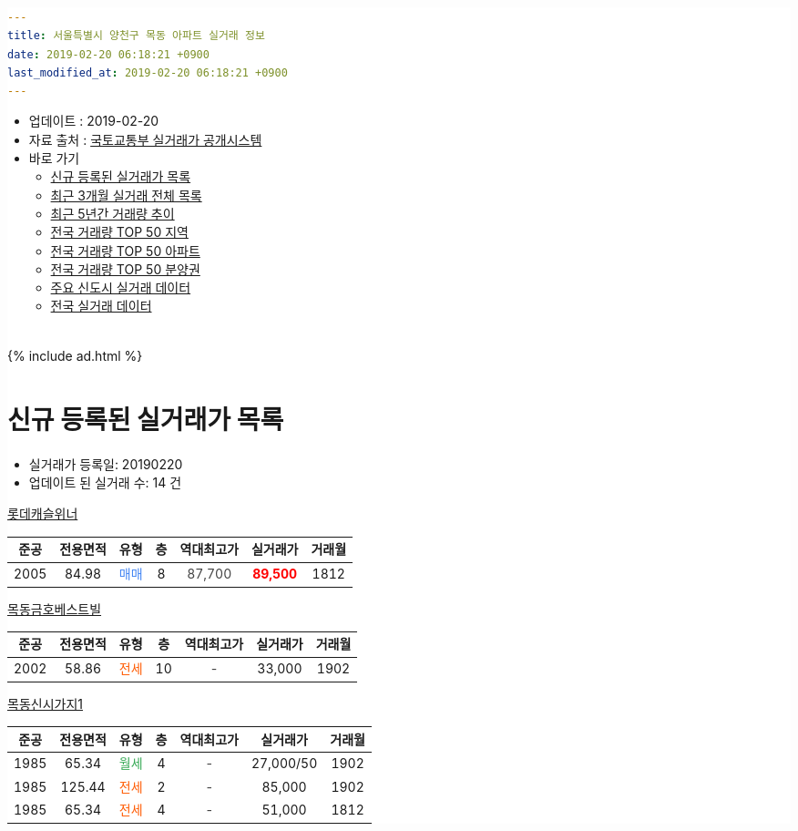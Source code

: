```yaml
---
title: 서울특별시 양천구 목동 아파트 실거래 정보
date: 2019-02-20 06:18:21 +0900
last_modified_at: 2019-02-20 06:18:21 +0900
---
```


* 업데이트 : 2019-02-20
* 자료 출처 : [국토교통부 실거래가 공개시스템](http://rt.molit.go.kr)
* 바로 가기
    * [신규 등록된 실거래가 목록](#신규-등록된-실거래가-목록)
    * [최근 3개월 실거래 전체 목록](#최근-3개월-실거래-전체-목록)
    * [최근 5년간 거래량 추이](#최근-5년간-거래량-추이)
    * [전국 거래량 TOP 50 지역](https://inasie.github.io/apt-trade-info/최근-3개월-전국에서-가장-거래가-많이-발생한-지역)
    * [전국 거래량 TOP 50 아파트](https://inasie.github.io/apt-trade-info/최근-3개월-전국에서-가장-거래가-많이-발생한-아파트)
    * [전국 거래량 TOP 50 분양권](https://inasie.github.io/apt-trade-info/최근-3개월-전국에서-가장-거래가-많이-발생한-분양권)
    * [주요 신도시 실거래 데이터](https://inasie.github.io/apt-trade-info/주요-신도시)
    * [전국 실거래 데이터](https://inasie.github.io/apt-trade-info/전국)
<br>
{% include ad.html %}
<br>

# 신규 등록된 실거래가 목록
* 실거래가 등록일: 20190220
* 업데이트 된 실거래 수: 14 건


[롯데캐슬위너](https://search.naver.com/search.naver?query=%EC%84%9C%EC%9A%B8%ED%8A%B9%EB%B3%84%EC%8B%9C+%EC%96%91%EC%B2%9C%EA%B5%AC+%EB%AA%A9%EB%8F%99+%EB%A1%AF%EB%8D%B0%EC%BA%90%EC%8A%AC%EC%9C%84%EB%84%88)

|준공|전용면적|유형|층|역대최고가|실거래가|거래월|
|:---:|:---:|:---:|:---:|:---:|:---:|:---:|
|2005|84.98|<span style="color:#4285f3">매매</span>|8|<span style="color:#444444">87,700</span>|<b><span style="color:#ff0000">89,500</span></b>|1812|

[목동금호베스트빌](https://search.naver.com/search.naver?query=%EC%84%9C%EC%9A%B8%ED%8A%B9%EB%B3%84%EC%8B%9C+%EC%96%91%EC%B2%9C%EA%B5%AC+%EB%AA%A9%EB%8F%99+%EB%AA%A9%EB%8F%99%EA%B8%88%ED%98%B8%EB%B2%A0%EC%8A%A4%ED%8A%B8%EB%B9%8C)

|준공|전용면적|유형|층|역대최고가|실거래가|거래월|
|:---:|:---:|:---:|:---:|:---:|:---:|:---:|
|2002|58.86|<span style="color:#ff5a00">전세</span>|10|<span style="color:#444444">-</span>|33,000|1902|

[목동신시가지1](https://search.naver.com/search.naver?query=%EC%84%9C%EC%9A%B8%ED%8A%B9%EB%B3%84%EC%8B%9C+%EC%96%91%EC%B2%9C%EA%B5%AC+%EB%AA%A9%EB%8F%99+%EB%AA%A9%EB%8F%99%EC%8B%A0%EC%8B%9C%EA%B0%80%EC%A7%801)

|준공|전용면적|유형|층|역대최고가|실거래가|거래월|
|:---:|:---:|:---:|:---:|:---:|:---:|:---:|
|1985|65.34|<span style="color:#34a853">월세</span>|4|<span style="color:#444444">-</span>|27,000/50|1902|
|1985|125.44|<span style="color:#ff5a00">전세</span>|2|<span style="color:#444444">-</span>|85,000|1902|
|1985|65.34|<span style="color:#ff5a00">전세</span>|4|<span style="color:#444444">-</span>|51,000|1812|
